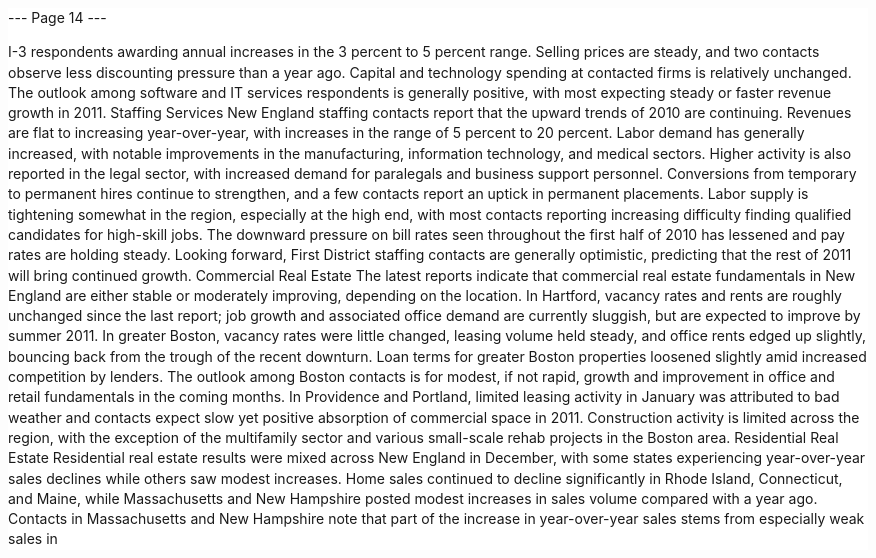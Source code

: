 --- Page 14 ---

I-3
respondents awarding annual increases in the 3 percent to 5 percent range. Selling prices are steady, and
two contacts observe less discounting pressure than a year ago. Capital and technology spending at
contacted firms is relatively unchanged. The outlook among software and IT services respondents is
generally positive, with most expecting steady or faster revenue growth in 2011.
Staffing Services
New England staffing contacts report that the upward trends of 2010 are continuing. Revenues
are flat to increasing year-over-year, with increases in the range of 5 percent to 20 percent. Labor demand
has generally increased, with notable improvements in the manufacturing, information technology, and
medical sectors. Higher activity is also reported in the legal sector, with increased demand for paralegals
and business support personnel. Conversions from temporary to permanent hires continue to strengthen,
and a few contacts report an uptick in permanent placements. Labor supply is tightening somewhat in the
region, especially at the high end, with most contacts reporting increasing difficulty finding qualified
candidates for high-skill jobs. The downward pressure on bill rates seen throughout the first half of 2010
has lessened and pay rates are holding steady. Looking forward, First District staffing contacts are
generally optimistic, predicting that the rest of 2011 will bring continued growth.
Commercial Real Estate
The latest reports indicate that commercial real estate fundamentals in New England are either
stable or moderately improving, depending on the location. In Hartford, vacancy rates and rents are
roughly unchanged since the last report; job growth and associated office demand are currently sluggish,
but are expected to improve by summer 2011. In greater Boston, vacancy rates were little changed,
leasing volume held steady, and office rents edged up slightly, bouncing back from the trough of the
recent downturn. Loan terms for greater Boston properties loosened slightly amid increased competition
by lenders. The outlook among Boston contacts is for modest, if not rapid, growth and improvement in
office and retail fundamentals in the coming months. In Providence and Portland, limited leasing activity
in January was attributed to bad weather and contacts expect slow yet positive absorption of commercial
space in 2011. Construction activity is limited across the region, with the exception of the multifamily
sector and various small-scale rehab projects in the Boston area.
Residential Real Estate
Residential real estate results were mixed across New England in December, with some states
experiencing year-over-year sales declines while others saw modest increases. Home sales continued to
decline significantly in Rhode Island, Connecticut, and Maine, while Massachusetts and New Hampshire
posted modest increases in sales volume compared with a year ago. Contacts in Massachusetts and New
Hampshire note that part of the increase in year-over-year sales stems from especially weak sales in
